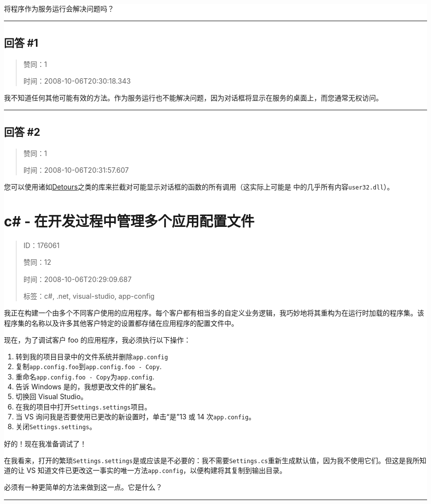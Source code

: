 将程序作为服务运行会解决问题吗？

* * *

## 回答 #1

> 赞同：1
> 
> 时间：2008-10-06T20:30:18.343

我不知道任何其他可能有效的方法。作为服务运行也不能解决问题，因为对话框将显示在服务的桌面上，而您通常无权访问。

* * *

## 回答 #2

> 赞同：1
> 
> 时间：2008-10-06T20:31:57.607

您可以使用诸如[Detours](http://research.microsoft.com/sn/detours/)之类的库来拦截对可能显示对话框的函数的所有调用（这实际上可能是 中的几乎所有内容`user32.dll`）。

# c# - 在开发过程中管理多个应用配置文件

> ID：176061
> 
> 赞同：12
> 
> 时间：2008-10-06T20:29:09.687
> 
> 标签：c#, .net, visual-studio, app-config

我正在构建一个由多个不同客户使用的应用程序。每个客户都有相当多的自定义业务逻辑，我巧妙地将其重构为在运行时加载的程序集。该程序集的名称以及许多其他客户特定的设置都存储在应用程序的配置文件中。

现在，为了调试客户 foo 的应用程序，我必须执行以下操作：

1.  转到我的项目目录中的文件系统并删除`app.config`
2.  复制`app.config.foo`到`app.config.foo - Copy`.
3.  重命名`app.config.foo - Copy`为`app.config`.
4.  告诉 Windows 是的，我想更改文件的扩展名。
5.  切换回 Visual Studio。
6.  在我的项目中打开`Settings.settings`项目。
7.  当 VS 询问我是否要使用已更改的新设置时，单击“是”13 或 14 次`app.config`。
8.  关闭`Settings.settings`。

好的！现在我准备调试了！

在我看来，打开的繁琐`Settings.settings`是或应该是不必要的：我不需要`Settings.cs`重新生成默认值，因为我不使用它们。但这是我所知道的让 VS 知道文件已更改这一事实的唯一方法`app.config`，以便构建将其复制到输出目录。

必须有一种更简单的方法来做到这一点。它是什么？

* * *
